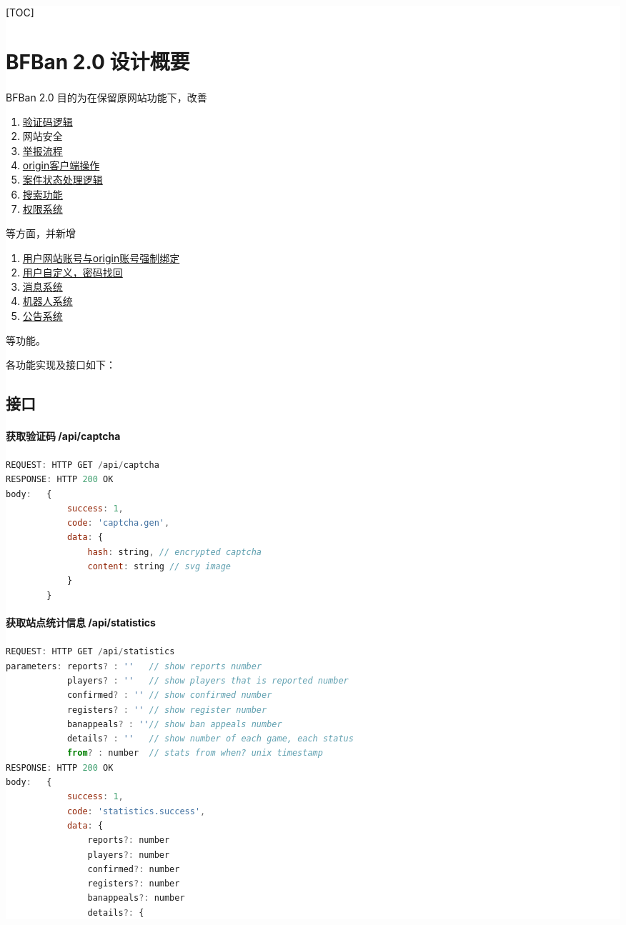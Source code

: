[TOC]

# BFBan 2.0 设计概要



BFBan 2.0 目的为在保留原网站功能下，改善

1. [验证码逻辑](#验证码逻辑)
2. 网站安全
3. [举报流程](#举报流程)
4. [origin客户端操作](#origin客户端操作)
5. [案件状态处理逻辑](#案件状态处理逻辑)
6. [搜索功能](#搜索功能)
7. [权限系统](#权限系统)

等方面，并新增

1. [用户网站账号与origin账号强制绑定](#用户网站账号与origin账号强制绑定)
2. [用户自定义，密码找回](#用户自定义，密码找回)
3. [消息系统](#消息系统)
4. [机器人系统](#机器人系统)
5. [公告系统](#公告系统)

等功能。

各功能实现及接口如下：

## 接口

#### 	获取验证码	/api/captcha

```javascript
REQUEST: HTTP GET /api/captcha
RESPONSE: HTTP 200 OK
body:	{
        	success: 1, 
        	code: 'captcha.gen',
        	data: {
    			hash: string, // encrypted captcha
            	content: string // svg image
        	}
    	}
```

#### 	获取站点统计信息	/api/statistics

```javascript
REQUEST: HTTP GET /api/statistics
parameters: reports? : ''	// show reports number
    		players? : ''	// show players that is reported number
    		confirmed? : ''	// show confirmed number
    		registers? : ''	// show register number
    		banappeals? : ''// show ban appeals number
    		details? : ''	// show number of each game, each status
    		from? : number	// stats from when? unix timestamp
RESPONSE: HTTP 200 OK
body:	{
    		success: 1,
            code: 'statistics.success',
            data: {
                reports?: number
    			players?: number
    			confirmed?: number
    			registers?: number
    			banappeals?: number
    			details?: {
```